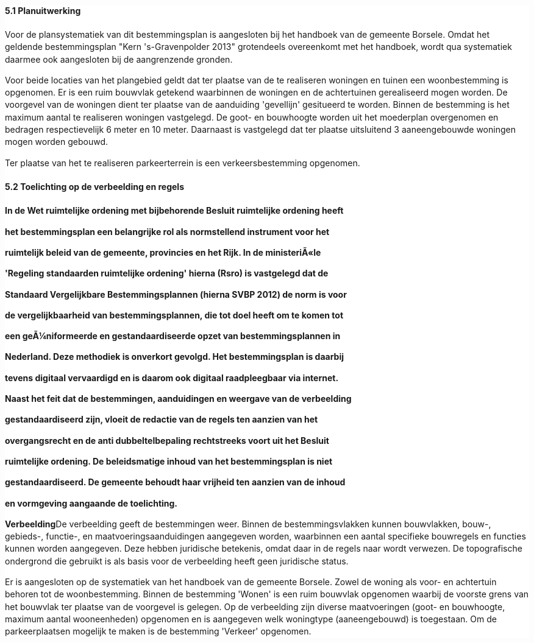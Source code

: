 #### 5\.1 Planuitwerking

Voor de plansystematiek van dit bestemmingsplan is aangesloten bij het handboek van de gemeente Borsele. Omdat het geldende bestemmingsplan "Kern 's\-Gravenpolder 2013" grotendeels overeenkomt met het handboek, wordt qua systematiek daarmee ook aangesloten bij de aangrenzende gronden.

Voor beide locaties van het plangebied geldt dat ter plaatse van de te realiseren woningen en tuinen een woonbestemming is opgenomen. Er is een ruim bouwvlak getekend waarbinnen de woningen en de achtertuinen gerealiseerd mogen worden. De voorgevel van de woningen dient ter plaatse van de aanduiding 'gevellijn' gesitueerd te worden. Binnen de bestemming is het maximum aantal te realiseren woningen vastgelegd. De goot\- en bouwhoogte worden uit het moederplan overgenomen en bedragen respectievelijk 6 meter en 10 meter. Daarnaast is vastgelegd dat ter plaatse uitsluitend 3 aaneengebouwde woningen mogen worden gebouwd.

Ter plaatse van het te realiseren parkeerterrein is een verkeersbestemming opgenomen.

#### 5\.2 Toelichting op de verbeelding en regels

**In de Wet ruimtelijke ordening met bijbehorende Besluit ruimtelijke ordening heeft**

**het bestemmingsplan een belangrijke rol als normstellend instrument voor het**

**ruimtelijk beleid van de gemeente, provincies en het Rijk. In de ministeriÃ«le**

**'Regeling standaarden ruimtelijke ordening' hierna (Rsro) is vastgelegd dat de**

**Standaard Vergelijkbare Bestemmingsplannen (hierna SVBP 2012\) de norm is voor**

**de vergelijkbaarheid van bestemmingsplannen, die tot doel heeft om te komen tot**

**een geÃ¼niformeerde en gestandaardiseerde opzet van bestemmingsplannen in**

**Nederland. Deze methodiek is onverkort gevolgd. Het bestemmingsplan is daarbij**

**tevens digitaal vervaardigd en is daarom ook digitaal raadpleegbaar via internet.**

**Naast het feit dat de bestemmingen, aanduidingen en weergave van de verbeelding**

**gestandaardiseerd zijn, vloeit de redactie van de regels ten aanzien van het**

**overgangsrecht en de anti dubbeltelbepaling rechtstreeks voort uit het Besluit**

**ruimtelijke ordening. De beleidsmatige inhoud van het bestemmingsplan is niet**

**gestandaardiseerd. De gemeente behoudt haar vrijheid ten aanzien van de inhoud**

**en vormgeving aangaande de toelichting.**

**Verbeelding**De verbeelding geeft de bestemmingen weer. Binnen de bestemmingsvlakken kunnen bouwvlakken, bouw\-, gebieds\-, functie\-, en maatvoeringsaanduidingen aangegeven worden, waarbinnen een aantal specifieke bouwregels en functies kunnen worden aangegeven. Deze hebben juridische betekenis, omdat daar in de regels naar wordt verwezen. De topografische ondergrond die gebruikt is als basis voor de verbeelding heeft geen juridische status.

Er is aangesloten op de systematiek van het handboek van de gemeente Borsele. Zowel de woning als voor\- en achtertuin behoren tot de woonbestemming. Binnen de bestemming 'Wonen' is een ruim bouwvlak opgenomen waarbij de voorste grens van het bouwvlak ter plaatse van de voorgevel is gelegen. Op de verbeelding zijn diverse maatvoeringen (goot\- en bouwhoogte, maximum aantal wooneenheden) opgenomen en is aangegeven welk woningtype (aaneengebouwd) is toegestaan. Om de parkeerplaatsen mogelijk te maken is de bestemming 'Verkeer' opgenomen.
